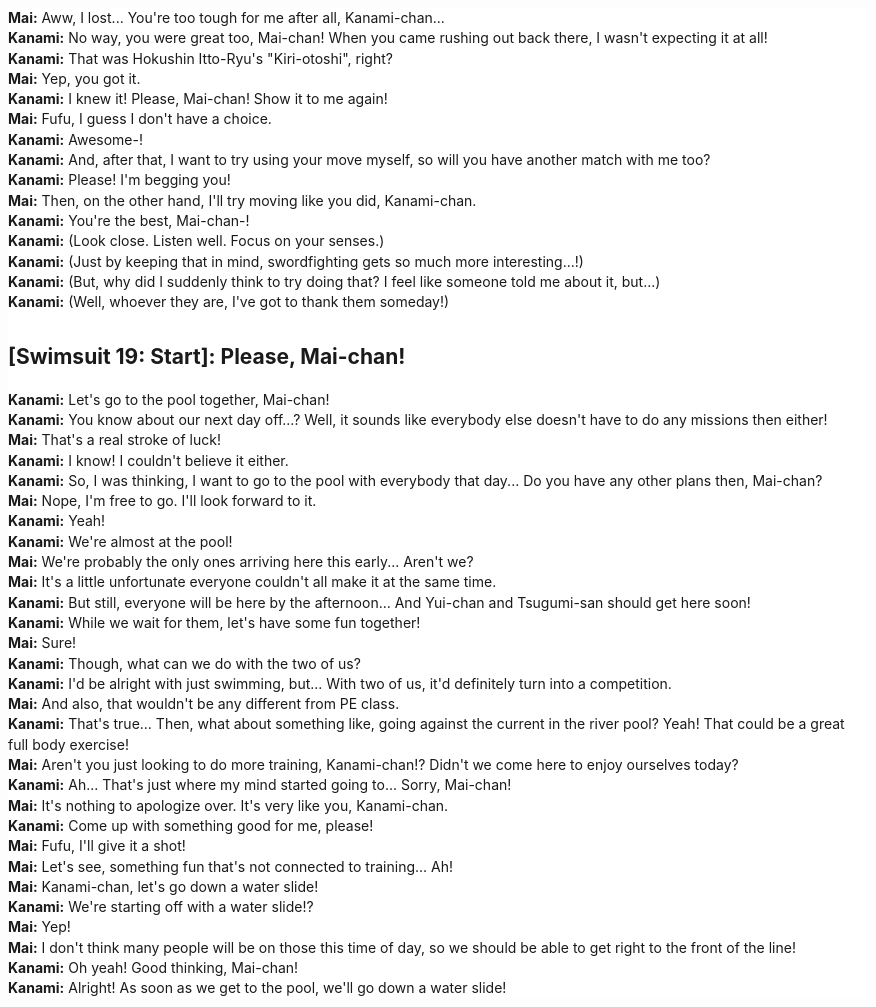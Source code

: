 **Mai:** Aww, I lost\.\.\. You're too tough for me after all, Kanami-chan\.\.\.  
**Kanami:** No way, you were great too, Mai-chan\! When you came rushing out back there, I wasn't expecting it at all\!  
**Kanami:** That was Hokushin Itto-Ryu's \"Kiri-otoshi\", right\?  
**Mai:** Yep, you got it\.  
**Kanami:** I knew it\! Please, Mai-chan\! Show it to me again\!  
**Mai:** Fufu, I guess I don't have a choice\.  
**Kanami:** Awesome-\!  
**Kanami:** And, after that, I want to try using your move myself, so will you have another match with me too\?  
**Kanami:** Please\! I'm begging you\!  
**Mai:** Then, on the other hand, I'll try moving like you did, Kanami-chan\.  
**Kanami:** You're the best, Mai-chan-\!  
**Kanami:** (Look close\. Listen well\. Focus on your senses\.\)  
**Kanami:** (Just by keeping that in mind, swordfighting gets so much more interesting\.\.\.\!\)  
**Kanami:** (But, why did I suddenly think to try doing that\? I feel like someone told me about it, but\.\.\.\)  
**Kanami:** (Well, whoever they are, I've got to thank them someday\!\)  
[<iframe width="640" height="480" src="https://www.youtube.com/embed/eNoknnmG1eI"></iframe>](:Iframe)  

## [Swimsuit 19: Start\]: Please, Mai-chan\!
**Kanami:** Let's go to the pool together, Mai-chan\!  
**Kanami:** You know about our next day off\.\.\.\? Well, it sounds like everybody else doesn't have to do any missions then either\!  
**Mai:** That's a real stroke of luck\!  
**Kanami:** I know\! I couldn't believe it either\.  
**Kanami:** So, I was thinking, I want to go to the pool with everybody that day\.\.\. Do you have any other plans then, Mai-chan\?  
**Mai:** Nope, I'm free to go\. I'll look forward to it\.  
**Kanami:** Yeah\!  
**Kanami:** We're almost at the pool\!  
**Mai:** We're probably the only ones arriving here this early\.\.\. Aren't we\?  
**Mai:** It's a little unfortunate everyone couldn't all make it at the same time\.  
**Kanami:** But still, everyone will be here by the afternoon\.\.\. And Yui-chan and Tsugumi-san should get here soon\!  
**Kanami:** While we wait for them, let's have some fun together\!  
**Mai:** Sure\!  
**Kanami:** Though, what can we do with the two of us\?  
**Kanami:** I'd be alright with just swimming, but\.\.\. With two of us, it'd definitely turn into a competition\.  
**Mai:** And also, that wouldn't be any different from PE class\.  
**Kanami:** That's true\.\.\. Then, what about something like, going against the current in the river pool\? Yeah\! That could be a great full body exercise\!  
**Mai:** Aren't you just looking to do more training, Kanami-chan\!\? Didn't we come here to enjoy ourselves today\?  
**Kanami:** Ah\.\.\. That's just where my mind started going to\.\.\. Sorry, Mai-chan\!  
**Mai:** It's nothing to apologize over\. It's very like you, Kanami-chan\.  
**Kanami:** Come up with something good for me, please\!  
**Mai:** Fufu, I'll give it a shot\!  
**Mai:** Let's see, something fun that's not connected to training\.\.\. Ah\!  
**Mai:** Kanami-chan, let's go down a water slide\!  
**Kanami:** We're starting off with a water slide\!\?  
**Mai:** Yep\!  
**Mai:** I don't think many people will be on those this time of day, so we should be able to get right to the front of the line\!  
**Kanami:** Oh yeah\! Good thinking, Mai-chan\!  
**Kanami:** Alright\! As soon as we get to the pool, we'll go down a water slide\!  
